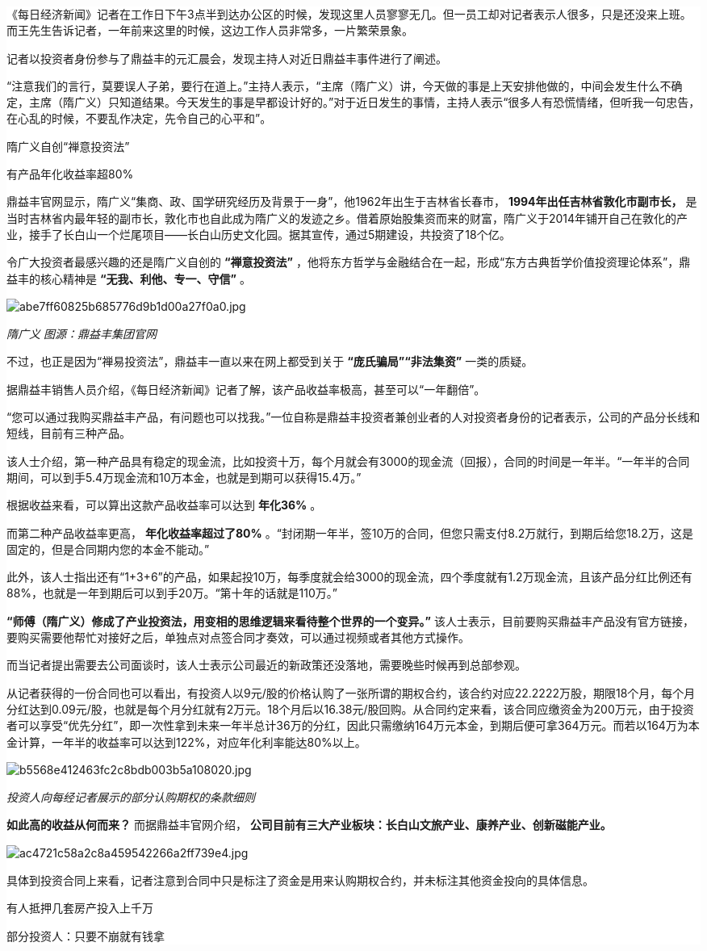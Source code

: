 《每日经济新闻》记者在工作日下午3点半到达办公区的时候，发现这里人员寥寥无几。但一员工却对记者表示人很多，只是还没来上班。而王先生告诉记者，一年前来这里的时候，这边工作人员非常多，一片繁荣景象。

记者以投资者身份参与了鼎益丰的元汇晨会，发现主持人对近日鼎益丰事件进行了阐述。

“注意我们的言行，莫要误人子弟，要行在道上。”主持人表示，“主席（隋广义）讲，今天做的事是上天安排他做的，中间会发生什么不确定，主席（隋广义）只知道结果。今天发生的事是早都设计好的。”对于近日发生的事情，主持人表示“很多人有恐慌情绪，但听我一句忠告，在心乱的时候，不要乱作决定，先令自己的心平和”。

隋广义自创“禅意投资法”

有产品年化收益率超80%

鼎益丰官网显示，隋广义“集商、政、国学研究经历及背景于一身”，他1962年出生于吉林省长春市， **1994年出任吉林省敦化市副市长，**
是当时吉林省内最年轻的副市长，敦化市也自此成为隋广义的发迹之乡。借着原始股集资而来的财富，隋广义于2014年铺开自己在敦化的产业，接手了长白山一个烂尾项目——长白山历史文化园。据其宣传，通过5期建设，共投资了18个亿。

令广大投资者最感兴趣的还是隋广义自创的 **“禅意投资法”** ，他将东方哲学与金融结合在一起，形成“东方古典哲学价值投资理论体系”，鼎益丰的核心精神是
**“无我、利他、专一、守信”** 。

![abe7ff60825b685776d9b1d00a27f0a0.jpg](https://raw.githubusercontent.com/qqhsx/qqnews_image/main/2024/01/18/年化收益达80%！鼎益丰被曝兑付危机，“副市长”老板仍在隐身/abe7ff60825b685776d9b1d00a27f0a0.jpg)

_隋广义 图源：鼎益丰集团官网_

不过，也正是因为“禅易投资法”，鼎益丰一直以来在网上都受到关于 **“庞氏骗局”“非法集资”** 一类的质疑。

据鼎益丰销售人员介绍，《每日经济新闻》记者了解，该产品收益率极高，甚至可以“一年翻倍”。

“您可以通过我购买鼎益丰产品，有问题也可以找我。”一位自称是鼎益丰投资者兼创业者的人对投资者身份的记者表示，公司的产品分长线和短线，目前有三种产品。

该人士介绍，第一种产品具有稳定的现金流，比如投资十万，每个月就会有3000的现金流（回报），合同的时间是一年半。“一年半的合同期间，可以到手5.4万现金流和10万本金，也就是到期可以获得15.4万。”

根据收益来看，可以算出这款产品收益率可以达到 **年化36%** 。

而第二种产品收益率更高， **年化收益率超过了80%**
。“封闭期一年半，签10万的合同，但您只需支付8.2万就行，到期后给您18.2万，这是固定的，但是合同期内您的本金不能动。”

此外，该人士指出还有“1+3+6”的产品，如果起投10万，每季度就会给3000的现金流，四个季度就有1.2万现金流，且该产品分红比例还有88%，也就是一年到期后可以到手20万。“第十年的话就是110万。”

**“师傅（隋广义）修成了产业投资法，用变相的思维逻辑来看待整个世界的一个变异。”**
该人士表示，目前要购买鼎益丰产品没有官方链接，要购买需要他帮忙对接好之后，单独点对点签合同才奏效，可以通过视频或者其他方式操作。

而当记者提出需要去公司面谈时，该人士表示公司最近的新政策还没落地，需要晚些时候再到总部参观。

从记者获得的一份合同也可以看出，有投资人以9元/股的价格认购了一张所谓的期权合约，该合约对应22.2222万股，期限18个月，每个月分红达到0.09元/股，也就是每个月分红就有2万元。18个月后以16.38元/股回购。从合同约定来看，该合同应缴资金为200万元，由于投资者可以享受“优先分红”，即一次性拿到未来一年半总计36万的分红，因此只需缴纳164万元本金，到期后便可拿364万元。而若以164万为本金计算，一年半的收益率可以达到122%，对应年化利率能达80%以上。

![b5568e412463fc2c8bdb003b5a108020.jpg](https://raw.githubusercontent.com/qqhsx/qqnews_image/main/2024/01/18/年化收益达80%！鼎益丰被曝兑付危机，“副市长”老板仍在隐身/b5568e412463fc2c8bdb003b5a108020.jpg)

 _投资人向每经记者展示的部分认购期权的条款细则_

**如此高的收益从何而来？** 而据鼎益丰官网介绍， **公司目前有三大产业板块：长白山文旅产业、康养产业、创新磁能产业。**

![ac4721c58a2c8a459542266a2ff739e4.jpg](https://raw.githubusercontent.com/qqhsx/qqnews_image/main/2024/01/18/年化收益达80%！鼎益丰被曝兑付危机，“副市长”老板仍在隐身/ac4721c58a2c8a459542266a2ff739e4.jpg)

具体到投资合同上来看，记者注意到合同中只是标注了资金是用来认购期权合约，并未标注其他资金投向的具体信息。

有人抵押几套房产投入上千万

部分投资人：只要不崩就有钱拿
